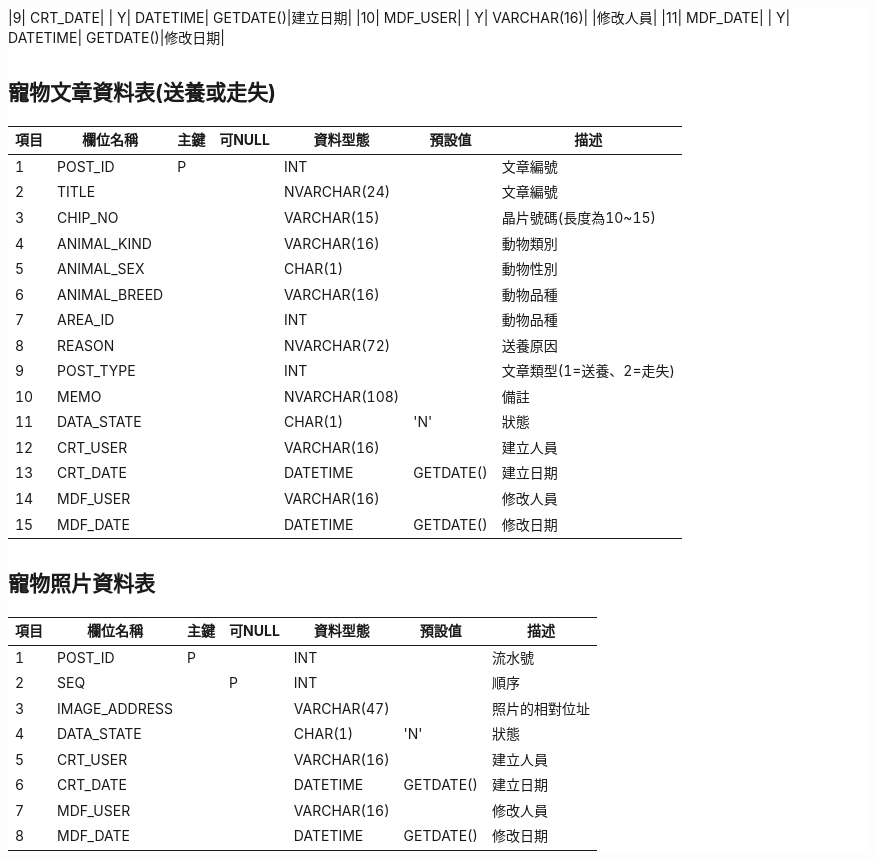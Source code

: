 |9|   CRT_DATE|   |   Y|      DATETIME|   GETDATE()|建立日期|
|10|   MDF_USER|   |   Y|      VARCHAR(16)|   |修改人員|
|11|   MDF_DATE|   |   Y|      DATETIME|   GETDATE()|修改日期|

## 寵物文章資料表(送養或走失)
|項目|欄位名稱|主鍵|可NULL|資料型態|預設值|描述|
| ------------ | ------------ | ------------ | ------------ | ------------ | ------------ | ------------ |
|1|   POST_ID|   P|   |   INT|   |   文章編號|
|2|   TITLE|   |   |   NVARCHAR(24)|   |   文章編號|
|3|   CHIP_NO|   |   |   VARCHAR(15)|   |   晶片號碼(長度為10~15)|
|4|   ANIMAL_KIND|   |   |   VARCHAR(16)|   |   動物類別|
|5|   ANIMAL_SEX|   |   |   CHAR(1)|   |   動物性別|
|6|   ANIMAL_BREED|   |   |   VARCHAR(16)|   |   動物品種|
|7|   AREA_ID|   |   |   INT|   |   動物品種|
|8|   REASON|   |   |   NVARCHAR(72)|   |   送養原因|
|9|   POST_TYPE|   |   |   INT|   |   文章類型(1=送養、2=走失)|
|10|   MEMO|   |   |   NVARCHAR(108)|   |   備註|
|11|   DATA_STATE|   |   |   CHAR(1)|   'N'|   狀態|
|12|   CRT_USER|   |   |  VARCHAR(16)|   |   建立人員|
|13|   CRT_DATE|   |   |   DATETIME|   GETDATE()|   建立日期|
|14|   MDF_USER|   |   |   VARCHAR(16)|   |   修改人員|
|15|   MDF_DATE|   |   |   DATETIME|   GETDATE()|   修改日期|

## 寵物照片資料表
|項目|欄位名稱|主鍵|可NULL|資料型態|預設值|描述|
| ------------ | ------------ | ------------ | ------------ | ------------ | ------------ | ------------ |
|1|   POST_ID|   P|   |   INT|   |   流水號|
|2|   SEQ|   |   P|   INT|   |   順序|
|3|   IMAGE_ADDRESS|   |   |   VARCHAR(47)|   |   照片的相對位址|
|4|   DATA_STATE|   |   |   CHAR(1)|   'N'|   狀態|
|5|   CRT_USER|   |   |  VARCHAR(16)|   |   建立人員|
|6|   CRT_DATE|   |   |   DATETIME|   GETDATE()|   建立日期|
|7|   MDF_USER|   |   |   VARCHAR(16)|   |   修改人員|
|8|   MDF_DATE|   |   |   DATETIME|   GETDATE()|   修改日期|
